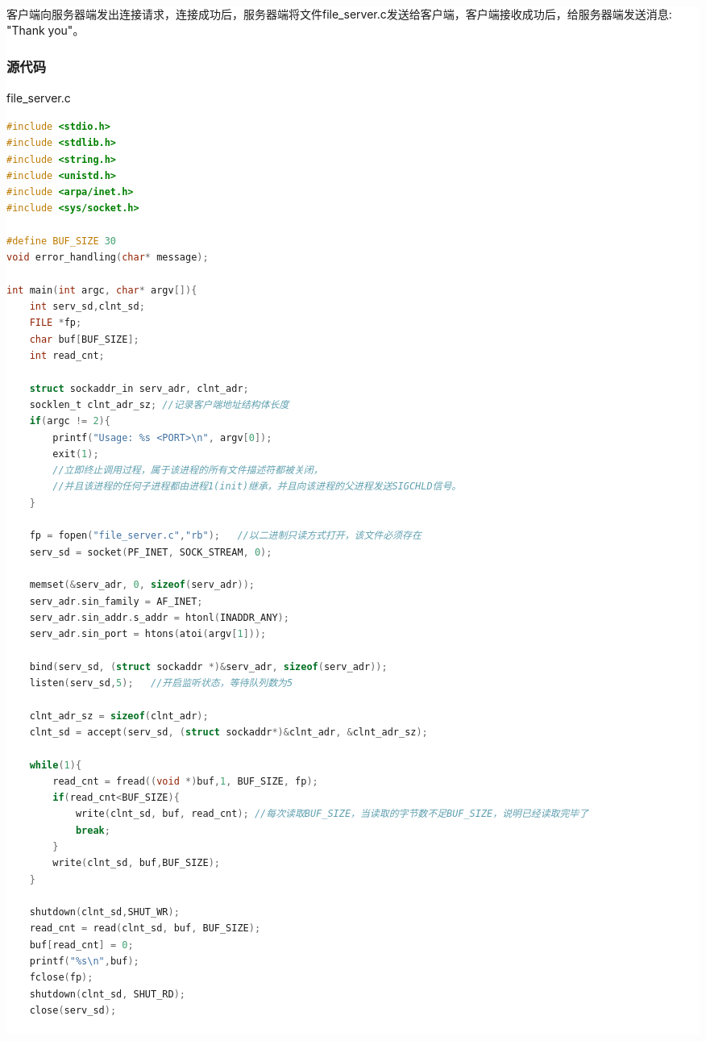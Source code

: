 客户端向服务器端发出连接请求，连接成功后，服务器端将文件file_server.c发送给客户端，客户端接收成功后，给服务器端发送消息: "Thank you"。

### 源代码

file_server.c

```c
#include <stdio.h>
#include <stdlib.h>
#include <string.h>
#include <unistd.h>
#include <arpa/inet.h>
#include <sys/socket.h>

#define BUF_SIZE 30
void error_handling(char* message);

int main(int argc, char* argv[]){
    int serv_sd,clnt_sd;
    FILE *fp;
    char buf[BUF_SIZE];
    int read_cnt;

    struct sockaddr_in serv_adr, clnt_adr;
    socklen_t clnt_adr_sz; //记录客户端地址结构体长度
    if(argc != 2){
        printf("Usage: %s <PORT>\n", argv[0]);
        exit(1);    
        //立即终止调用过程，属于该进程的所有文件描述符都被关闭，
        //并且该进程的任何子进程都由进程1(init)继承，并且向该进程的父进程发送SIGCHLD信号。
    }

    fp = fopen("file_server.c","rb");   //以二进制只读方式打开，该文件必须存在
    serv_sd = socket(PF_INET, SOCK_STREAM, 0);

    memset(&serv_adr, 0, sizeof(serv_adr));
    serv_adr.sin_family = AF_INET;
    serv_adr.sin_addr.s_addr = htonl(INADDR_ANY);
    serv_adr.sin_port = htons(atoi(argv[1]));

    bind(serv_sd, (struct sockaddr *)&serv_adr, sizeof(serv_adr));
    listen(serv_sd,5);   //开启监听状态，等待队列数为5

    clnt_adr_sz = sizeof(clnt_adr);
    clnt_sd = accept(serv_sd, (struct sockaddr*)&clnt_adr, &clnt_adr_sz);

    while(1){
        read_cnt = fread((void *)buf,1, BUF_SIZE, fp);
        if(read_cnt<BUF_SIZE){
            write(clnt_sd, buf, read_cnt); //每次读取BUF_SIZE，当读取的字节数不足BUF_SIZE，说明已经读取完毕了
            break;
        }
        write(clnt_sd, buf,BUF_SIZE);
    }

    shutdown(clnt_sd,SHUT_WR);
    read_cnt = read(clnt_sd, buf, BUF_SIZE);
    buf[read_cnt] = 0;
    printf("%s\n",buf);
    fclose(fp);
    shutdown(clnt_sd, SHUT_RD);
    close(serv_sd);
    

```